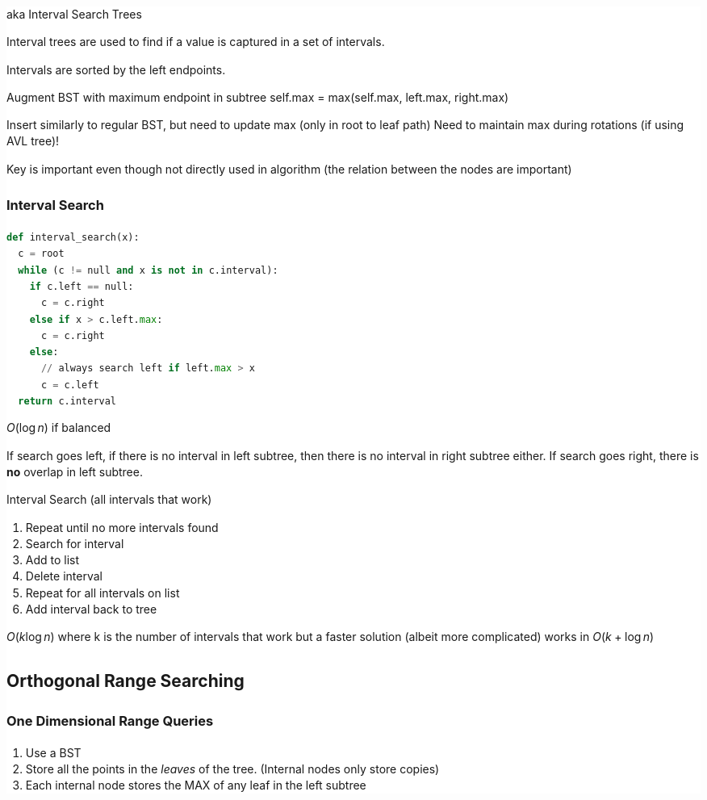 aka Interval Search Trees

Interval trees are used to find if a value is captured in a set of intervals.

Intervals are sorted by the left endpoints.

Augment BST with maximum endpoint in subtree
self.max = max(self.max, left.max, right.max)

Insert similarly to regular BST, but need to update max (only in root to leaf path)
Need to maintain max during rotations (if using AVL tree)!

Key is important even though not directly used in algorithm (the relation between the nodes are important)

### Interval Search

```python
def interval_search(x):
  c = root
  while (c != null and x is not in c.interval):
    if c.left == null:
      c = c.right
    else if x > c.left.max:
      c = c.right
    else:
      // always search left if left.max > x
      c = c.left
  return c.interval
```

$O(\log n)$ if balanced

If search goes left, if there is no interval in left subtree, then there is no interval in right subtree either.
If search goes right, there is **no** overlap in left subtree.

Interval Search (all intervals that work)

1. Repeat until no more intervals found
1. Search for interval
1. Add to list
1. Delete interval
1. Repeat for all intervals on list
1. Add interval back to tree

$O(k\log n)$ where k is the number of intervals that work
but a faster solution (albeit more complicated) works in $O(k+\log n)$

## Orthogonal Range Searching

### One Dimensional Range Queries

1. Use a BST
2. Store all the points in the _leaves_ of the tree. (Internal nodes only store copies)
3. Each internal node stores the MAX of any leaf in the left subtree

